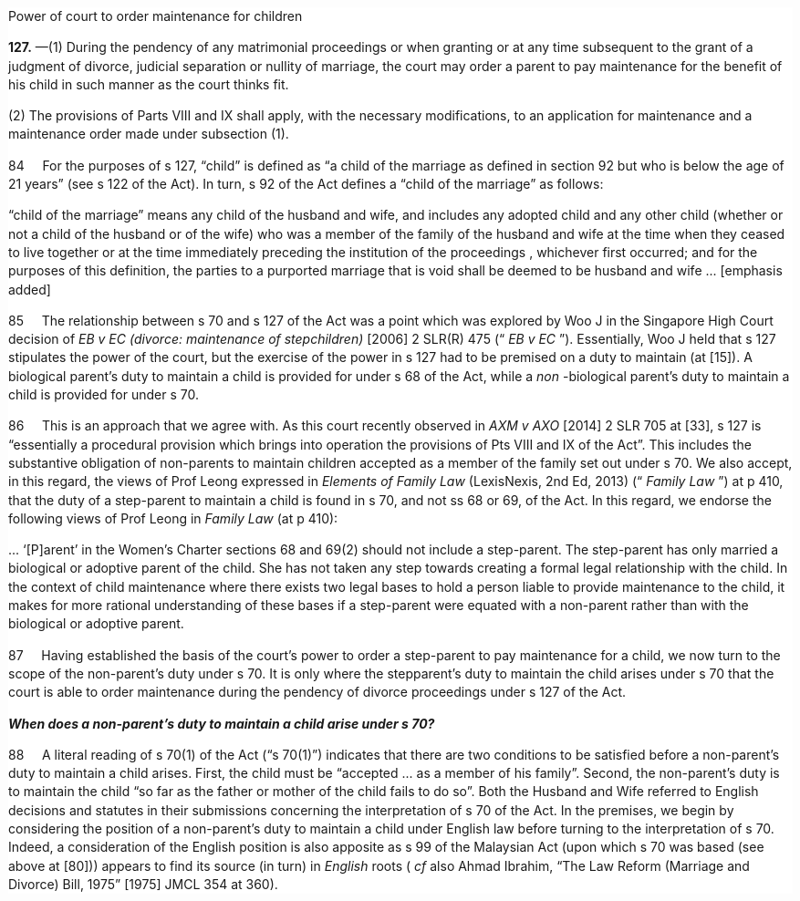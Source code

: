  Power of court to order maintenance for children 

**127.** —(1) During the pendency of any matrimonial proceedings or when granting or at any time subsequent to the grant of a judgment of divorce, judicial separation or nullity of marriage, the court may order a parent to pay maintenance for the benefit of his child in such manner as the court thinks fit. 

 (2) The provisions of Parts VIII and IX shall apply, with the necessary modifications, to an application for maintenance and a maintenance order made under subsection (1). 


84     For the purposes of s 127, “child” is defined as “a child of the marriage as defined in section 92 but who is below the age of 21 years” (see s 122 of the Act). In turn, s 92 of the Act defines a “child of the marriage” as follows: 

 “child of the marriage” means any child of the husband and wife, and includes any adopted child and any other child (whether or not a child of the husband or of the wife) who was a member of the family of the husband and wife at the time when they ceased to live together or at the time immediately preceding the institution of the proceedings , whichever first occurred; and for the purposes of this definition, the parties to a purported marriage that is void shall be deemed to be husband and wife ... [emphasis added] 

85     The relationship between s 70 and s 127 of the Act was a point which was explored by Woo J in the Singapore High Court decision of _EB v EC (divorce: maintenance of stepchildren)_ <span class="citation">[2006] 2 SLR(R) 475</span> (“ _EB v EC_ ”). Essentially, Woo J held that s 127 stipulates the power of the court, but the exercise of the power in s 127 had to be premised on a duty to maintain (at [15]). A biological parent’s duty to maintain a child is provided for under s 68 of the Act, while a _non_ -biological parent’s duty to maintain a child is provided for under s 70. 

86     This is an approach that we agree with. As this court recently observed in _AXM v AXO_ <span class="citation">[2014] 2 SLR 705</span> at [33], s 127 is “essentially a procedural provision which brings into operation the provisions of Pts VIII and IX of the Act”. This includes the substantive obligation of non-parents to maintain children accepted as a member of the family set out under s 70. We also accept, in this regard, the views of Prof Leong expressed in _Elements of Family Law_ (LexisNexis, 2nd Ed, 2013) (“ _Family Law_ ”) at p 410, that the duty of a step-parent to maintain a child is found in s 70, and not ss 68 or 69, of the Act. In this regard, we endorse the following views of Prof Leong in _Family Law_ (at p 410): 

 ... ‘[P]arent’ in the Women’s Charter sections 68 and 69(2) should not include a step-parent. The step-parent has only married a biological or adoptive parent of the child. She has not taken any step towards creating a formal legal relationship with the child. In the context of child maintenance where there exists two legal bases to hold a person liable to provide maintenance to the child, it makes for more rational understanding of these bases if a step-parent were equated with a non-parent rather than with the biological or adoptive parent. 

87     Having established the basis of the court’s power to order a step-parent to pay maintenance for a child, we now turn to the scope of the non-parent’s duty under s 70. It is only where the stepparent’s duty to maintain the child arises under s 70 that the court is able to order maintenance during the pendency of divorce proceedings under s 127 of the Act. 

**_When does a non-parent’s duty to maintain a child arise under s 70?_** 

88     A literal reading of s 70(1) of the Act (“s 70(1)”) indicates that there are two conditions to be satisfied before a non-parent’s duty to maintain a child arises. First, the child must be “accepted ... as a member of his family”. Second, the non-parent’s duty is to maintain the child “so far as the father or mother of the child fails to do so”. Both the Husband and Wife referred to English decisions and statutes in their submissions concerning the interpretation of s 70 of the Act. In the premises, we begin by considering the position of a non-parent’s duty to maintain a child under English law before turning to the interpretation of s 70. Indeed, a consideration of the English position is also apposite as s 99 of the Malaysian Act (upon which s 70 was based (see above at [80])) appears to find its source (in turn) in _English_ roots ( _cf_ also Ahmad Ibrahim, “The Law Reform (Marriage and Divorce) Bill, 1975” [1975] JMCL 354 at 360). 
